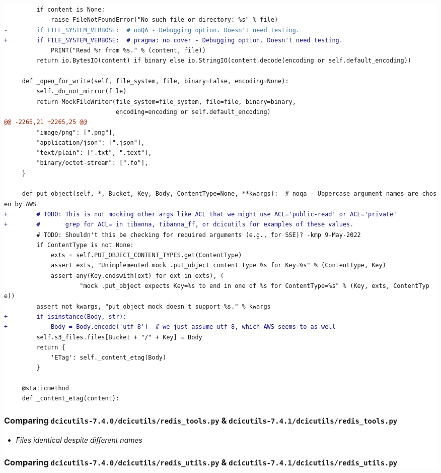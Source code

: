 ```diff
         if content is None:
             raise FileNotFoundError("No such file or directory: %s" % file)
-        if FILE_SYSTEM_VERBOSE:  # noQA - Debugging option. Doesn't need testing.
+        if FILE_SYSTEM_VERBOSE:  # pragma: no cover - Debugging option. Doesn't need testing.
             PRINT("Read %r from %s." % (content, file))
         return io.BytesIO(content) if binary else io.StringIO(content.decode(encoding or self.default_encoding))
 
     def _open_for_write(self, file_system, file, binary=False, encoding=None):
         self._do_not_mirror(file)
         return MockFileWriter(file_system=file_system, file=file, binary=binary,
                               encoding=encoding or self.default_encoding)
@@ -2265,21 +2265,25 @@
         "image/png": [".png"],
         "application/json": [".json"],
         "text/plain": [".txt", ".text"],
         "binary/octet-stream": [".fo"],
     }
 
     def put_object(self, *, Bucket, Key, Body, ContentType=None, **kwargs):  # noqa - Uppercase argument names are chosen by AWS
+        # TODO: This is not mocking other args like ACL that we might use ACL='public-read' or ACL='private'
+        #       grep for ACL= in tibanna, tibanna_ff, or dcicutils for examples of these values.
         # TODO: Shouldn't this be checking for required arguments (e.g., for SSE)? -kmp 9-May-2022
         if ContentType is not None:
             exts = self.PUT_OBJECT_CONTENT_TYPES.get(ContentType)
             assert exts, "Unimplemented mock .put_object content type %s for Key=%s" % (ContentType, Key)
             assert any(Key.endswith(ext) for ext in exts), (
                     "mock .put_object expects Key=%s to end in one of %s for ContentType=%s" % (Key, exts, ContentType))
         assert not kwargs, "put_object mock doesn't support %s." % kwargs
+        if isinstance(Body, str):
+            Body = Body.encode('utf-8')  # we just assume utf-8, which AWS seems to as well
         self.s3_files.files[Bucket + "/" + Key] = Body
         return {
             'ETag': self._content_etag(Body)
         }
 
     @staticmethod
     def _content_etag(content):
```

### Comparing `dcicutils-7.4.0/dcicutils/redis_tools.py` & `dcicutils-7.4.1/dcicutils/redis_tools.py`

 * *Files identical despite different names*

### Comparing `dcicutils-7.4.0/dcicutils/redis_utils.py` & `dcicutils-7.4.1/dcicutils/redis_utils.py`
